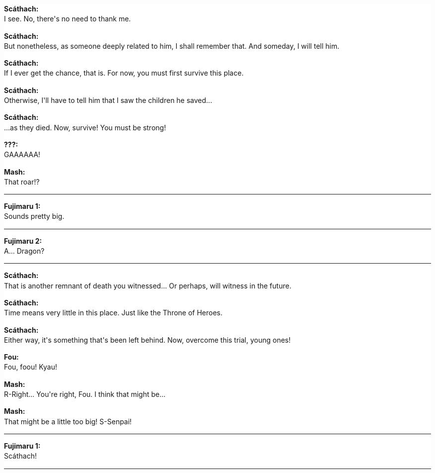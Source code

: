 **Scáthach:**   
I see. No, there's no need to thank me.   
   
**Scáthach:**   
But nonetheless, as someone deeply related to him, I shall remember that. And someday, I will tell him.   
   
**Scáthach:**   
If I ever get the chance, that is. For now, you must first survive this place.   
   
**Scáthach:**   
Otherwise, I'll have to tell him that I saw the children he saved...   
   
**Scáthach:**   
...as they died. Now, survive! You must be strong!   
   
**???:**  
GAAAAAA!   
   
**Mash:**   
That roar!?   
   
  
---  
  
**Fujimaru 1:**   
Sounds pretty big.  
  
---  
  
**Fujimaru 2:**   
A... Dragon?  
   
  
---  
   
**Scáthach:**   
That is another remnant of death you witnessed... Or perhaps, will witness in the future.   
   
**Scáthach:**   
Time means very little in this place. Just like the Throne of Heroes.   
   
**Scáthach:**   
Either way, it's something that's been left behind. Now, overcome this trial, young ones!   
   
**Fou:**   
Fou, foou! Kyau!   
   
**Mash:**   
R-Right... You're right, Fou. I think that might be...   
   
**Mash:**   
That might be a little too big! S-Senpai!   
   
  
---  
  
**Fujimaru 1:**   
Scáthach!  
  
---  
  